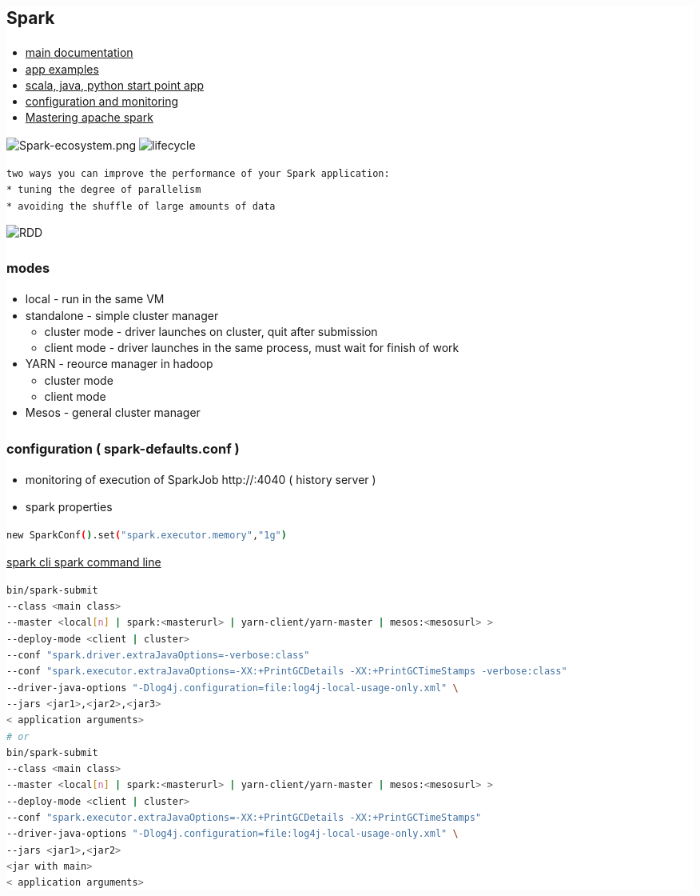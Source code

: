 ## Spark
* [main documentation](https://spark.apache.org/docs/latest/)
* [app examples](https://mvnrepository.com/artifact/org.apache.spark/spark-examples)
* [scala, java, python start point app](https://courses.cognitiveclass.ai/asset-v1:BigDataUniversity+BD0211EN+2016+type@asset+block/Exercise_3.pdf)
* [configuration and monitoring](https://courses.cognitiveclass.ai/asset-v1:BigDataUniversity+BD0211EN+2016+type@asset+block/Exercise_5.pdf)
* [Mastering apache spark](https://jaceklaskowski.gitbooks.io/mastering-apache-spark/)

![Spark-ecosystem.png](https://i.postimg.cc/g2JXhcK9/Spark-ecosystem.png)
![lifecycle](https://i.postimg.cc/WpZrZ4dQ/spark-app-lifecycle.png)
```
two ways you can improve the performance of your Spark application:
* tuning the degree of parallelism
* avoiding the shuffle of large amounts of data 
```
![RDD](https://i.postimg.cc/SKNzTZcQ/RDD.png)
### modes
* local - run in the same VM
* standalone - simple cluster manager
  * cluster mode - driver launches on cluster, quit after submission
  * client mode - driver launches in the same process, must wait for finish of work
* YARN - reource manager in hadoop
  * cluster mode
  * client mode
* Mesos - general cluster manager


### configuration ( spark-defaults.conf )
* monitoring of execution of SparkJob
http://<driver>:4040
( history server ) 

* spark properties
```sh
new SparkConf().set("spark.executor.memory","1g")
```
[spark cli spark command line](https://dwgeek.com/running-sql-using-spark-sql-command-line-interface-cli.html/)
```sh
bin/spark-submit 
--class <main class>
--master <local[n] | spark:<masterurl> | yarn-client/yarn-master | mesos:<mesosurl> >
--deploy-mode <client | cluster>
--conf "spark.driver.extraJavaOptions=-verbose:class"
--conf "spark.executor.extraJavaOptions=-XX:+PrintGCDetails -XX:+PrintGCTimeStamps -verbose:class"
--driver-java-options "-Dlog4j.configuration=file:log4j-local-usage-only.xml" \
--jars <jar1>,<jar2>,<jar3>
< application arguments>
# or
bin/spark-submit 
--class <main class>
--master <local[n] | spark:<masterurl> | yarn-client/yarn-master | mesos:<mesosurl> >
--deploy-mode <client | cluster>
--conf "spark.executor.extraJavaOptions=-XX:+PrintGCDetails -XX:+PrintGCTimeStamps"
--driver-java-options "-Dlog4j.configuration=file:log4j-local-usage-only.xml" \
--jars <jar1>,<jar2>
<jar with main>
< application arguments>

```
